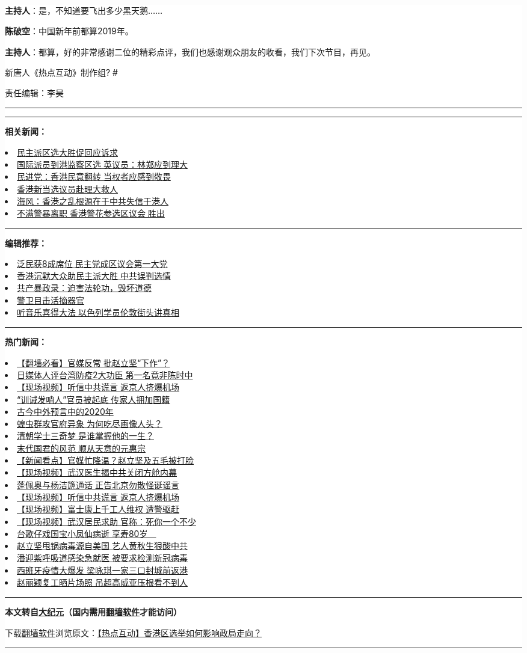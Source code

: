 <p><strong>主持人</strong>：是，不知道要飞出多少黑天鹅……</p>
<p><strong>陈破空</strong>：中国新年前都算2019年。</p>
<p><strong>主持人</strong>：都算，好的非常感谢二位的精彩点评，我们也感谢观众朋友的收看，我们下次节目，再见。</p>
<p>新唐人《热点互动》制作组? #</p>
<p>责任编辑：李昊</p>

<hr>
<hr>

<strong>相关新闻：</strong>
<li><a href="/gb/19/11/26/n11680998.md#1">民主派区选大胜促回应诉求</a></li>
<li><a href="/gb/19/11/26/n11680841.md#1">国际派员到港监察区选 英议员：林郑应到理大</a></li>
<li><a href="/gb/19/11/26/n11680749.md#1">民进党：香港民意翻转 当权者应感到敬畏</a></li>
<li><a href="/gb/19/11/26/n11680795.md#1">香港新当选议员赴理大救人</a></li>
<li><a href="/gb/19/11/26/n11680717.md#1">海风：香港之乱根源在于中共失信于港人</a></li>
<li><a href="/gb/19/11/25/n11680165.md#1">不满警暴离职 香港警花参选区议会 胜出</a></li>
<hr>


<strong>编辑推荐：</strong>
<li><a href="/gb/19/11/25/n11678531.md#1">泛民获8成席位 民主党成区议会第一大党</a></li>
<li><a href="/gb/19/11/26/n11680945.md#1">香港沉默大众助民主派大胜 中共误判选情</a></li>
<li><a href="/gb/18/3/30/n10263648.md#1" target="_blank">共产暴政录：迫害法轮功，毁坏道德</a></li><li><a href="/gb/16/3/16/n4663449.md?dfh#1" target="_blank">警卫目击活摘器官</a></li><li><a href="/gb/19/8/29/n11486472.md#1" target="_blank">听音乐喜得大法 以色列学员伦敦街头讲真相</a></li><hr>


<strong>热门新闻：</strong>
<li><a href="/gb/20/3/17/n11945722.md#1">【翻墙必看】官媒反常 批赵立坚“下作”？</a></li>
<li><a href="/gb/20/3/16/n11943195.md#1">日媒体人评台湾防疫2大功臣 第一名竟非陈时中</a></li>
<li><a href="/gb/20/3/17/n11946346.md#1">【现场视频】听信中共谎言 返京人挤爆机场</a></li>
<li><a href="/gb/20/3/17/n11946494.md#1">“训诫发哨人”官员被起底 传家人拥加国籍</a></li>
<li><a href="/gb/20/2/18/n11877949.md#1">古今中外预言中的2020年</a></li>
<li><a href="/gb/20/2/29/n11905232.md#1">蝗虫群攻官府异象 为何吃尽画像人头？</a></li>
<li><a href="/gb/20/3/11/n11933369.md#1">清朝学士三奇梦 是谁掌握他的一生？</a></li>
<li><a href="/gb/20/2/28/n11903572.md#1">末代国君的风范 顺从天意的元惠宗</a></li>
<li><a href="/gb/20/3/16/n11945071.md#1">【新闻看点】官媒忙降温？赵立坚及五毛被打脸</a></li>
<li><a href="/gb/20/3/16/n11943071.md#1">【现场视频】武汉医生揭中共关闭方舱内幕</a></li>
<li><a href="/gb/20/3/16/n11945291.md#1">蓬佩奥与杨洁篪通话 正告北京勿散怪诞谣言</a></li>
<li><a href="/gb/20/3/17/n11946346.md#1">【现场视频】听信中共谎言 返京人挤爆机场</a></li>
<li><a href="/gb/20/3/17/n11948100.md#1">【现场视频】富士康上千工人维权 遭警驱赶</a></li>
<li><a href="/gb/20/3/17/n11948263.md#1">【现场视频】武汉居民求助 官称：死你一个不少</a></li>
<li><a href="/gb/20/3/17/n11946544.md#1">台歌仔戏国宝小凤仙病逝 享寿80岁　</a></li>
<li><a href="/gb/20/3/15/n11942589.md#1">赵立坚甩锅病毒源自美国 艺人黄秋生狠酸中共</a></li>
<li><a href="/gb/20/3/15/n11942781.md#1">潘迎紫呼吸道感染急就医 被要求检测新冠病毒</a></li>
<li><a href="/gb/20/3/15/n11942415.md#1">西班牙疫情大爆发 梁咏琪一家三口封城前返港</a></li>
<li><a href="/gb/20/3/16/n11945468.md#1">赵丽颖复工晒片场照 吊超高威亚压根看不到人</a></li>
<hr>

<strong>本文转自<a href="https://www.epochtimes.com">大纪元</a>（国内需用<a href="https://github.com/bannedbook/fanqiang/wiki">翻墙软件</a>才能访问）</strong><p>下载<a href="https://github.com/bannedbook/fanqiang/wiki">翻墙软件</a>浏览原文：<a href="https://www.epochtimes.com/gb/19/11/26/n11682917.htm">【热点互动】香港区选举如何影响政局走向？</a></p><hr>
